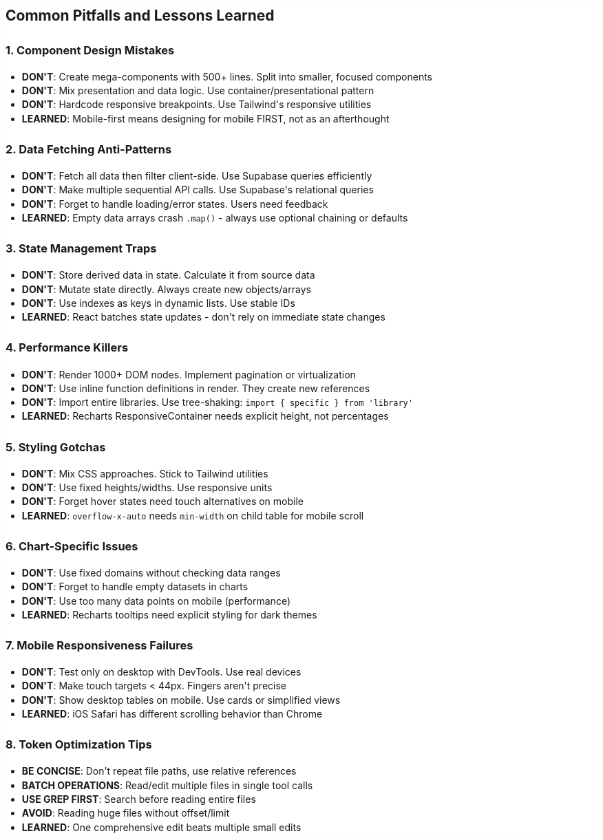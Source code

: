 
## Common Pitfalls and Lessons Learned

### 1. Component Design Mistakes
- **DON'T**: Create mega-components with 500+ lines. Split into smaller, focused components
- **DON'T**: Mix presentation and data logic. Use container/presentational pattern
- **DON'T**: Hardcode responsive breakpoints. Use Tailwind's responsive utilities
- **LEARNED**: Mobile-first means designing for mobile FIRST, not as an afterthought

### 2. Data Fetching Anti-Patterns
- **DON'T**: Fetch all data then filter client-side. Use Supabase queries efficiently
- **DON'T**: Make multiple sequential API calls. Use Supabase's relational queries
- **DON'T**: Forget to handle loading/error states. Users need feedback
- **LEARNED**: Empty data arrays crash `.map()` - always use optional chaining or defaults

### 3. State Management Traps
- **DON'T**: Store derived data in state. Calculate it from source data
- **DON'T**: Mutate state directly. Always create new objects/arrays
- **DON'T**: Use indexes as keys in dynamic lists. Use stable IDs
- **LEARNED**: React batches state updates - don't rely on immediate state changes

### 4. Performance Killers
- **DON'T**: Render 1000+ DOM nodes. Implement pagination or virtualization
- **DON'T**: Use inline function definitions in render. They create new references
- **DON'T**: Import entire libraries. Use tree-shaking: `import { specific } from 'library'`
- **LEARNED**: Recharts ResponsiveContainer needs explicit height, not percentages

### 5. Styling Gotchas
- **DON'T**: Mix CSS approaches. Stick to Tailwind utilities
- **DON'T**: Use fixed heights/widths. Use responsive units
- **DON'T**: Forget hover states need touch alternatives on mobile
- **LEARNED**: `overflow-x-auto` needs `min-width` on child table for mobile scroll

### 6. Chart-Specific Issues
- **DON'T**: Use fixed domains without checking data ranges
- **DON'T**: Forget to handle empty datasets in charts
- **DON'T**: Use too many data points on mobile (performance)
- **LEARNED**: Recharts tooltips need explicit styling for dark themes

### 7. Mobile Responsiveness Failures
- **DON'T**: Test only on desktop with DevTools. Use real devices
- **DON'T**: Make touch targets < 44px. Fingers aren't precise
- **DON'T**: Show desktop tables on mobile. Use cards or simplified views
- **LEARNED**: iOS Safari has different scrolling behavior than Chrome

### 8. Token Optimization Tips
- **BE CONCISE**: Don't repeat file paths, use relative references
- **BATCH OPERATIONS**: Read/edit multiple files in single tool calls
- **USE GREP FIRST**: Search before reading entire files
- **AVOID**: Reading huge files without offset/limit
- **LEARNED**: One comprehensive edit beats multiple small edits
